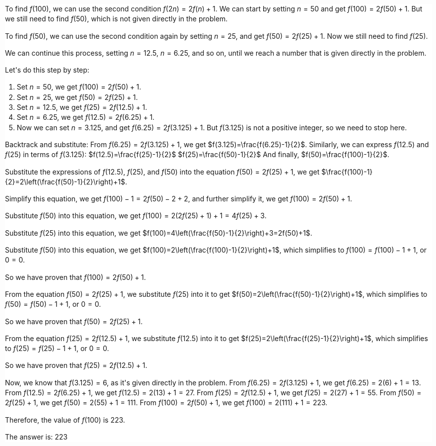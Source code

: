 To find $f(100)$, we can use the second condition $f(2n)=2f(n)+1$. We can start by setting $n=50$ and get $f(100)=2f(50)+1$. But we still need to find $f(50)$, which is not given directly in the problem.

To find $f(50)$, we can use the second condition again by setting $n=25$, and get $f(50)=2f(25)+1$. Now we still need to find $f(25)$.

We can continue this process, setting $n=12.5$, $n=6.25$, and so on, until we reach a number that is given directly in the problem.

Let's do this step by step:
1. Set $n=50$, we get $f(100)=2f(50)+1$.
2. Set $n=25$, we get $f(50)=2f(25)+1$.
3. Set $n=12.5$, we get $f(25)=2f(12.5)+1$.
4. Set $n=6.25$, we get $f(12.5)=2f(6.25)+1$.
5. Now we can set $n=3.125$, and get $f(6.25)=2f(3.125)+1$. But $f(3.125)$ is not a positive integer, so we need to stop here.

Backtrack and substitute:
From $f(6.25)=2f(3.125)+1$, we get $f(3.125)=\frac{f(6.25)-1}{2}$.
Similarly, we can express $f(12.5)$ and $f(25)$ in terms of $f(3.125)$:
$f(12.5)=\frac{f(25)-1}{2}$
$f(25)=\frac{f(50)-1}{2}$
And finally, $f(50)=\frac{f(100)-1}{2}$.

Substitute the expressions of $f(12.5)$, $f(25)$, and $f(50)$ into the equation $f(50)=2f(25)+1$, we get $\frac{f(100)-1}{2}=2\left(\frac{f(50)-1}{2}\right)+1$.

Simplify this equation, we get $f(100)-1=2f(50)-2+2$, and further simplify it, we get $f(100)=2f(50)+1$.

Substitute $f(50)$ into this equation, we get $f(100)=2\left(2f(25)+1\right)+1=4f(25)+3$.

Substitute $f(25)$ into this equation, we get $f(100)=4\left(\frac{f(50)-1}{2}\right)+3=2f(50)+1$.

Substitute $f(50)$ into this equation, we get $f(100)=2\left(\frac{f(100)-1}{2}\right)+1$, which simplifies to $f(100)=f(100)-1+1$, or $0=0$.

So we have proven that $f(100)=2f(50)+1$.

From the equation $f(50)=2f(25)+1$, we substitute $f(25)$ into it to get $f(50)=2\left(\frac{f(50)-1}{2}\right)+1$, which simplifies to $f(50)=f(50)-1+1$, or $0=0$.

So we have proven that $f(50)=2f(25)+1$.

From the equation $f(25)=2f(12.5)+1$, we substitute $f(12.5)$ into it to get $f(25)=2\left(\frac{f(25)-1}{2}\right)+1$, which simplifies to $f(25)=f(25)-1+1$, or $0=0$.

So we have proven that $f(25)=2f(12.5)+1$.

Now, we know that $f(3.125)=6$, as it's given directly in the problem. From $f(6.25)=2f(3.125)+1$, we get $f(6.25)=2(6)+1=13$. From $f(12.5)=2f(6.25)+1$, we get $f(12.5)=2(13)+1=27$. From $f(25)=2f(12.5)+1$, we get $f(25)=2(27)+1=55$. From $f(50)=2f(25)+1$, we get $f(50)=2(55)+1=111$. From $f(100)=2f(50)+1$, we get $f(100)=2(111)+1=223$.

Therefore, the value of $f(100)$ is 223.

The answer is: $223$
